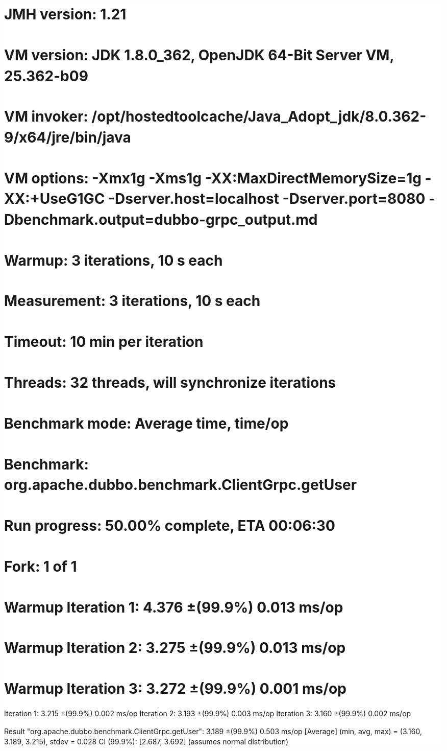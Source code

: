 
# JMH version: 1.21
# VM version: JDK 1.8.0_362, OpenJDK 64-Bit Server VM, 25.362-b09
# VM invoker: /opt/hostedtoolcache/Java_Adopt_jdk/8.0.362-9/x64/jre/bin/java
# VM options: -Xmx1g -Xms1g -XX:MaxDirectMemorySize=1g -XX:+UseG1GC -Dserver.host=localhost -Dserver.port=8080 -Dbenchmark.output=dubbo-grpc_output.md
# Warmup: 3 iterations, 10 s each
# Measurement: 3 iterations, 10 s each
# Timeout: 10 min per iteration
# Threads: 32 threads, will synchronize iterations
# Benchmark mode: Average time, time/op
# Benchmark: org.apache.dubbo.benchmark.ClientGrpc.getUser

# Run progress: 50.00% complete, ETA 00:06:30
# Fork: 1 of 1
# Warmup Iteration   1: 4.376 ±(99.9%) 0.013 ms/op
# Warmup Iteration   2: 3.275 ±(99.9%) 0.013 ms/op
# Warmup Iteration   3: 3.272 ±(99.9%) 0.001 ms/op
Iteration   1: 3.215 ±(99.9%) 0.002 ms/op
Iteration   2: 3.193 ±(99.9%) 0.003 ms/op
Iteration   3: 3.160 ±(99.9%) 0.002 ms/op


Result "org.apache.dubbo.benchmark.ClientGrpc.getUser":
  3.189 ±(99.9%) 0.503 ms/op [Average]
  (min, avg, max) = (3.160, 3.189, 3.215), stdev = 0.028
  CI (99.9%): [2.687, 3.692] (assumes normal distribution)

